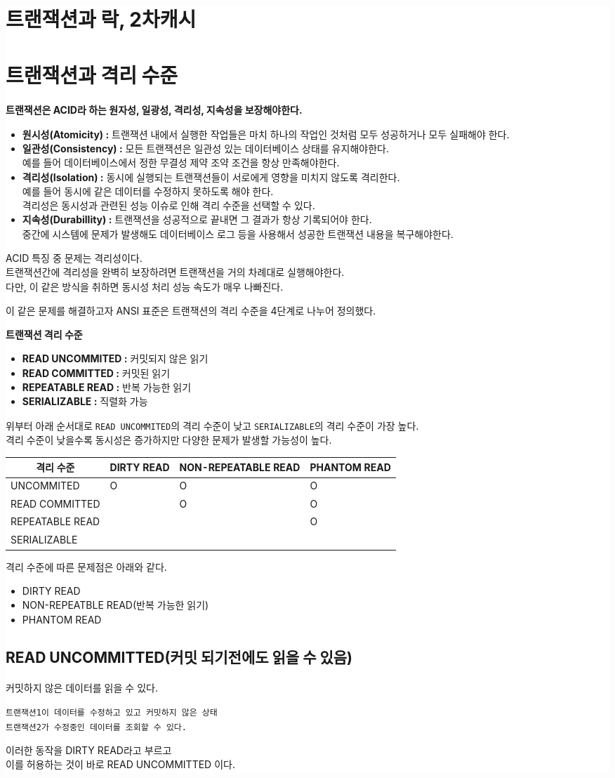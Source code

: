 트랜잭션과 락, 2차캐시
=======================
# 트랜잭션과 격리 수준 

**트랜잭션은 ACID라 하는 원자성, 일광성, 격리성, 지속성을 보장해야한다.**   

* **원시성(Atomicity) :** 트랜잭션 내에서 실행한 작업들은 마치 하나의 작업인 것처럼 모두 성공하거나 모두 실패해야 한다.    
* **일관성(Consistency) :** 모든 트랜잭션은 일관성 있는 데이터베이스 상태를 유지해야한다.      
  예를 들어 데이터베이스에서 정한 무결성 제약 조약 조건을 항상 만족해야한다.     
* **격리성(Isolation) :** 동시에 실행되는 트랜잭션들이 서로에게 영향을 미치지 않도록 격리한다.     
  예를 들어 동시에 같은 데이터를 수정하지 못하도록 해야 한다.       
  격리성은 동시성과 관련된 성능 이슈로 인해 격리 수준을 선택할 수 있다.       
* **지속성(Durabillity) :** 트랜잭션을 성공적으로 끝내면 그 결과가 항상 기록되어야 한다.    
  중간에 시스템에 문제가 발생해도 데이터베이스 로그 등을 사용해서 성공한 트랜잭션 내용을 복구해야한다.     
   
ACID 특징 중 문제는 격리성이다.    
트랜잭션간에 격리성을 완벽히 보장하려면 트랜잭션을 거의 차례대로 실행해야한다.     
다만, 이 같은 방식을 취하면 동시성 처리 성능 속도가 매우 나빠진다.      
 
이 같은 문제를 해결하고자 ANSI 표준은 트랜잭션의 격리 수준을 4단계로 나누어 정의했다.    

**트랜잭션 격리 수준**
* **READ UNCOMMITED :** 커밋되지 않은 읽기      
* **READ COMMITTED :** 커밋된 읽기 
* **REPEATABLE READ :** 반복 가능한 읽기 
* **SERIALIZABLE :** 직렬화 가능  

위부터 아래 순서대로 `READ UNCOMMITED`의 격리 수준이 낮고 `SERIALIZABLE`의 격리 수준이 가장 높다.   
격리 수준이 낮을수록 동시성은 증가하지만 다양한 문제가 발생할 가능성이 높다.    

|격리 수준|DIRTY READ|NON-REPEATABLE READ|PHANTOM READ|  
|--------|----------|--------------------|------------|     
|UNCOMMITED|O|O|O|  
|READ COMMITTED||O|O|  
|REPEATABLE READ|||O|  
|SERIALIZABLE||||  
  
격리 수준에 따른 문제점은 아래와 같다.   

* DIRTY READ   
* NON-REPEATBLE READ(반복 가능한 읽기)    
* PHANTOM READ   

## READ UNCOMMITTED(커밋 되기전에도 읽을 수 있음) 
커밋하지 않은 데이터를 읽을 수 있다.   

```
트랜잭션1이 데이터를 수정하고 있고 커밋하지 않은 상태      
트랜잭션2가 수정중인 데이터를 조회할 수 있다.         
```
이러한 동작을 DIRTY READ라고 부르고    
이를 허용하는 것이 바로 READ UNCOMMITTED 이다.     
            